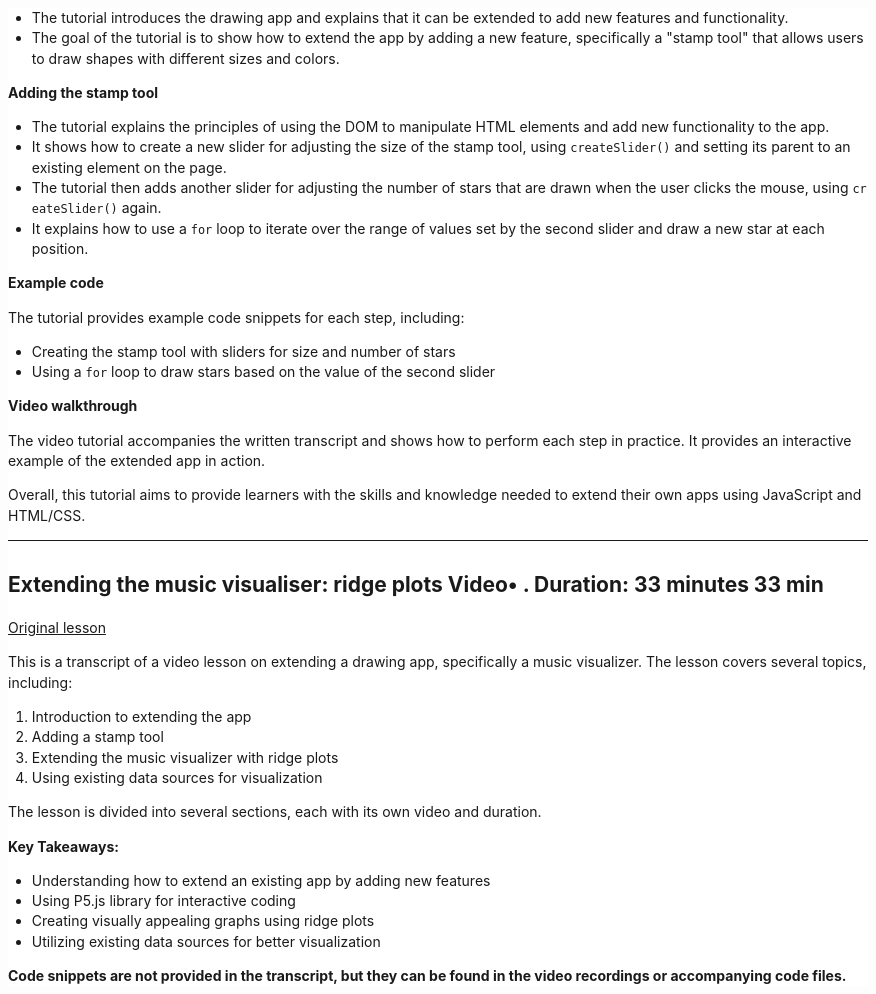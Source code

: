 * The tutorial introduces the drawing app and explains that it can be extended to add new features and functionality.
* The goal of the tutorial is to show how to extend the app by adding a new feature, specifically a "stamp tool" that allows users to draw shapes with different sizes and colors.

**Adding the stamp tool**

* The tutorial explains the principles of using the DOM to manipulate HTML elements and add new functionality to the app.
* It shows how to create a new slider for adjusting the size of the stamp tool, using `createSlider()` and setting its parent to an existing element on the page.
* The tutorial then adds another slider for adjusting the number of stars that are drawn when the user clicks the mouse, using `createSlider()` again.
* It explains how to use a `for` loop to iterate over the range of values set by the second slider and draw a new star at each position.

**Example code**

The tutorial provides example code snippets for each step, including:

* Creating the stamp tool with sliders for size and number of stars
* Using a `for` loop to draw stars based on the value of the second slider

**Video walkthrough**

The video tutorial accompanies the written transcript and shows how to perform each step in practice. It provides an interactive example of the extended app in action.

Overall, this tutorial aims to provide learners with the skills and knowledge needed to extend their own apps using JavaScript and HTML/CSS.

---

## Extending the music visualiser: ridge plots Video• . Duration: 33 minutes 33 min

[Original lesson](https://www.coursera.org/learn/uol-introduction-to-programming-2/lecture/w2CMq/extending-the-music-visualiser-ridge-plots)

This is a transcript of a video lesson on extending a drawing app, specifically a music visualizer. The lesson covers several topics, including:

1. Introduction to extending the app
2. Adding a stamp tool
3. Extending the music visualizer with ridge plots
4. Using existing data sources for visualization

The lesson is divided into several sections, each with its own video and duration.

**Key Takeaways:**

* Understanding how to extend an existing app by adding new features
* Using P5.js library for interactive coding
* Creating visually appealing graphs using ridge plots
* Utilizing existing data sources for better visualization

**Code snippets are not provided in the transcript, but they can be found in the video recordings or accompanying code files.**
